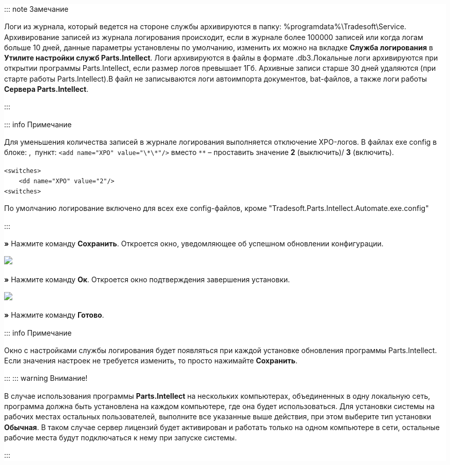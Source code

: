 ::: note Замечание

Логи из журнала, который ведется на стороне службы архивируются в папку: %programdata%\Tradesoft\Service\. Архивирование записей из журнала логирования происходит, если в журнале более 100000 записей или когда логам больше 10 дней, данные параметры установлены по умолчанию, изменить их можно на вкладке **Служба логирования** в **Утилите настройки служб Parts.Intellect**. Логи архивируются в файлы в формате .db3.Локальные логи архивируются при открытии программы Parts.Intellect, если размер логов превышает 1Гб. Архивные записи старше 30 дней удаляются (при старте работы Parts.Intellect).В файл не записываются логи автоимпорта документов, bat-файлов, а также логи работы **Сервера Parts.Intellect**.

::: 

::: info Примечание

Для уменьшения количества записей в журнале логирования выполняется отключение XPO-логов. В файлах exe config в блоке: ,  пункт: `<add name="XPO" value="\*\*"/>` вместо `**` – проставить значение **2** (выключить)/ **3** (включить).

```:no-line-numbers
<switches>
    <dd name="XPO" value="2"/>
<switches>    
```

По умолчанию логирование включено для всех exe config-файлов, кроме "Tradesoft.Parts.Intellect.Automate.exe.config"

:::

**»** Нажмите команду **Сохранить**. Откроется окно, уведомляющее об успешном обновлении конфигурации.

![](../../assets/guide/Aspose.Words.6f13226c-9016-4dda-be57-653ed66d987a.017.png)

**»** Нажмите команду **Ок**. Откроется окно подтверждения завершения установки.

![](../../assets/guide/Aspose.Words.6f13226c-9016-4dda-be57-653ed66d987a.018.png)

**»** Нажмите команду **Готово**.

::: info Примечание

Окно с настройками службы логирования будет появляться при каждой установке обновления программы Parts.Intellect. Если значения настроек не требуется изменить, то просто нажимайте **Сохранить**.

:::
::: warning Внимание!

В случае использования программы **Parts.Intellect** на нескольких компьютерах, объединенных в одну локальную сеть, программа должна быть установлена на каждом компьютере, где она будет использоваться. Для установки системы на рабочих местах остальных пользователей, выполните все указанные выше действия, при этом выберите тип установки **Обычная**. В таком случае сервер лицензий будет активирован и работать только на одном компьютере в сети, остальные рабочие места будут подключаться к нему при запуске системы.

:::
